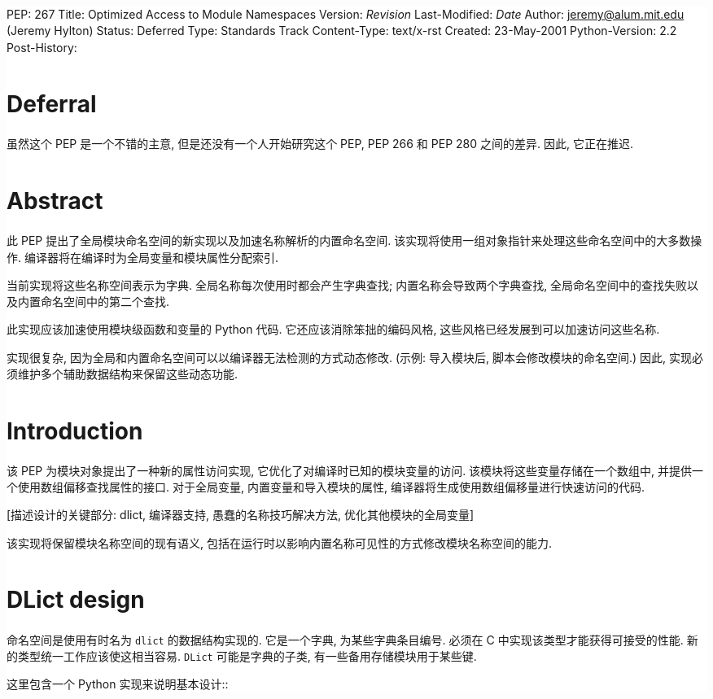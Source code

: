 
PEP: 267
Title: Optimized Access to Module Namespaces
Version: $Revision$
Last-Modified: $Date$
Author: jeremy@alum.mit.edu (Jeremy Hylton)
Status: Deferred
Type: Standards Track
Content-Type: text/x-rst
Created: 23-May-2001
Python-Version: 2.2
Post-History:


Deferral
========

虽然这个 PEP 是一个不错的主意, 但是还没有一个人开始研究这个 PEP,
PEP 266 和 PEP 280 之间的差异. 因此, 它正在推迟.


Abstract
========

此 PEP 提出了全局模块命名空间的新实现以及加速名称解析的内置命名空间.
该实现将使用一组对象指针来处理这些命名空间中的大多数操作.
编译器将在编译时为全局变量和模块属性分配索引.

当前实现将这些名称空间表示为字典. 全局名称每次使用时都会产生字典查找;
内置名称会导致两个字典查找, 全局命名空间中的查找失败以及内置命名空间中的第二个查找.

此实现应该加速使用模块级函数和变量的 Python 代码. 它还应该消除笨拙的编码风格,
这些风格已经发展到可以加速访问这些名称.

实现很复杂, 因为全局和内置命名空间可以以编译器无法检测的方式动态修改.
(示例: 导入模块后, 脚本会修改模块的命名空间.)
因此, 实现必须维护多个辅助数据结构来保留这些动态功能.


Introduction
============

该 PEP 为模块对象提出了一种新的属性访问实现, 它优化了对编译时已知的模块变量的访问.
该模块将这些变量存储在一个数组中, 并提供一个使用数组偏移查找属性的接口.
对于全局变量, 内置变量和导入模块的属性, 编译器将生成使用数组偏移量进行快速访问的代码.

[描述设计的关键部分: dlict, 编译器支持, 愚蠢的名称技巧解决方法, 优化其他模块的全局变量]

该实现将保留模块名称空间的现有语义,
包括在运行时以影响内置名称可见性的方式修改模块名称空间的能力.


DLict design
============

命名空间是使用有时名为 ``dlict`` 的数据结构实现的. 它是一个字典, 为某些字典条目编号.
必须在 C 中实现该类型才能获得可接受的性能. 新的类型统一工作应该使这相当容易.
``DLict`` 可能是字典的子类, 有一些备用存储模块用于某些键.

这里包含一个 Python 实现来说明基本设计::
